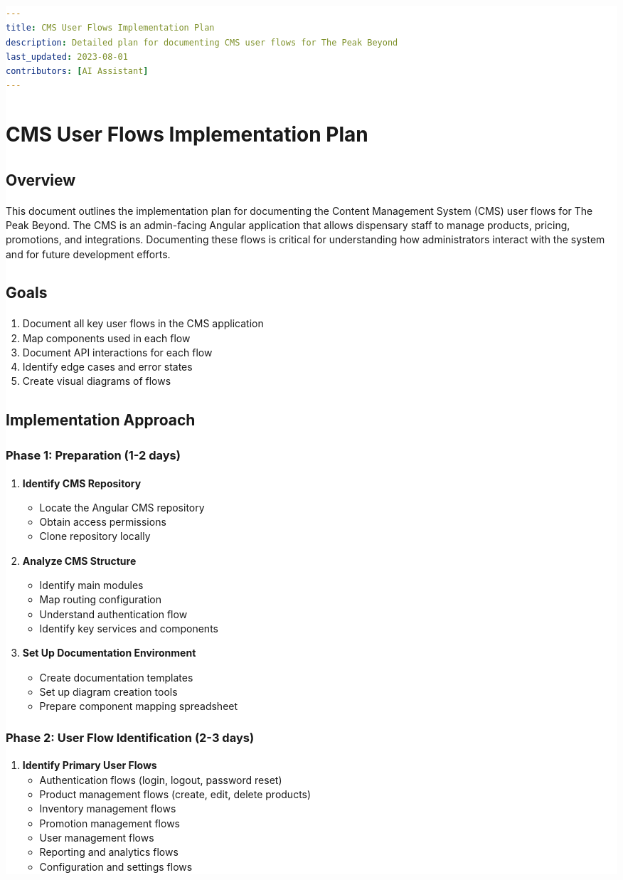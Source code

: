 ```yaml
---
title: CMS User Flows Implementation Plan
description: Detailed plan for documenting CMS user flows for The Peak Beyond
last_updated: 2023-08-01
contributors: [AI Assistant]
---
```


# CMS User Flows Implementation Plan

## Overview

This document outlines the implementation plan for documenting the Content Management System (CMS) user flows for The Peak Beyond. The CMS is an admin-facing Angular application that allows dispensary staff to manage products, pricing, promotions, and integrations. Documenting these flows is critical for understanding how administrators interact with the system and for future development efforts.

## Goals

1. Document all key user flows in the CMS application
2. Map components used in each flow
3. Document API interactions for each flow
4. Identify edge cases and error states
5. Create visual diagrams of flows

## Implementation Approach

### Phase 1: Preparation (1-2 days)

1. **Identify CMS Repository**
   - Locate the Angular CMS repository
   - Obtain access permissions
   - Clone repository locally

2. **Analyze CMS Structure**
   - Identify main modules
   - Map routing configuration
   - Understand authentication flow
   - Identify key services and components

3. **Set Up Documentation Environment**
   - Create documentation templates
   - Set up diagram creation tools
   - Prepare component mapping spreadsheet

### Phase 2: User Flow Identification (2-3 days)

1. **Identify Primary User Flows**
   - Authentication flows (login, logout, password reset)
   - Product management flows (create, edit, delete products)
   - Inventory management flows
   - Promotion management flows
   - User management flows
   - Reporting and analytics flows
   - Configuration and settings flows
